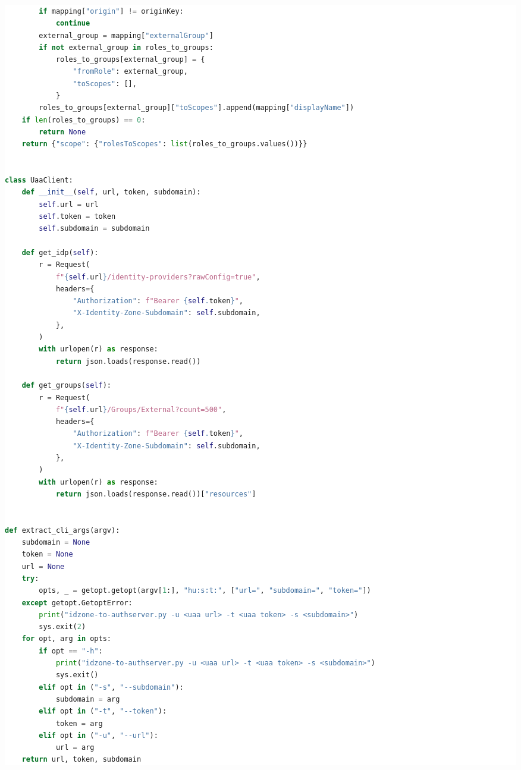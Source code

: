 ```python
        if mapping["origin"] != originKey:
            continue
        external_group = mapping["externalGroup"]
        if not external_group in roles_to_groups:
            roles_to_groups[external_group] = {
                "fromRole": external_group,
                "toScopes": [],
            }
        roles_to_groups[external_group]["toScopes"].append(mapping["displayName"])
    if len(roles_to_groups) == 0:
        return None
    return {"scope": {"rolesToScopes": list(roles_to_groups.values())}}


class UaaClient:
    def __init__(self, url, token, subdomain):
        self.url = url
        self.token = token
        self.subdomain = subdomain

    def get_idp(self):
        r = Request(
            f"{self.url}/identity-providers?rawConfig=true",
            headers={
                "Authorization": f"Bearer {self.token}",
                "X-Identity-Zone-Subdomain": self.subdomain,
            },
        )
        with urlopen(r) as response:
            return json.loads(response.read())

    def get_groups(self):
        r = Request(
            f"{self.url}/Groups/External?count=500",
            headers={
                "Authorization": f"Bearer {self.token}",
                "X-Identity-Zone-Subdomain": self.subdomain,
            },
        )
        with urlopen(r) as response:
            return json.loads(response.read())["resources"]


def extract_cli_args(argv):
    subdomain = None
    token = None
    url = None
    try:
        opts, _ = getopt.getopt(argv[1:], "hu:s:t:", ["url=", "subdomain=", "token="])
    except getopt.GetoptError:
        print("idzone-to-authserver.py -u <uaa url> -t <uaa token> -s <subdomain>")
        sys.exit(2)
    for opt, arg in opts:
        if opt == "-h":
            print("idzone-to-authserver.py -u <uaa url> -t <uaa token> -s <subdomain>")
            sys.exit()
        elif opt in ("-s", "--subdomain"):
            subdomain = arg
        elif opt in ("-t", "--token"):
            token = arg
        elif opt in ("-u", "--url"):
            url = arg
    return url, token, subdomain
```